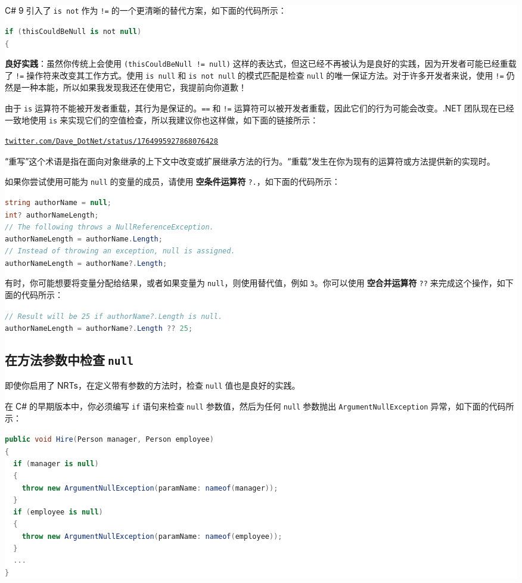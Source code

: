 C# 9 引入了 `is not` 作为 `!=` 的一个更清晰的替代方案，如下面的代码所示：

```cs
if (thisCouldBeNull is not null)
{ 
```

**良好实践**：虽然你传统上会使用 `(thisCouldBeNull != null)` 这样的表达式，但这已经不再被认为是良好的实践，因为开发者可能已经重载了 `!=` 操作符来改变其工作方式。使用 `is null` 和 `is not null` 的模式匹配是检查 `null` 的唯一保证方法。对于许多开发者来说，使用 `!=` 仍然是一种本能，所以如果我发现我还在使用它，我提前向你道歉！

由于 `is` 运算符不能被开发者重载，其行为是保证的。`==` 和 `!=` 运算符可以被开发者重载，因此它们的行为可能会改变。.NET 团队现在已经一致地使用 `is` 来实现它们的空值检查，所以我建议你也这样做，如下面的链接所示：

[`twitter.com/Dave_DotNet/status/1764995927868076428`](https://twitter.com/Dave_DotNet/status/1764995927868076428)

“重写”这个术语是指在面向对象继承的上下文中改变或扩展继承方法的行为。“重载”发生在你为现有的运算符或方法提供新的实现时。

如果你尝试使用可能为 `null` 的变量的成员，请使用 **空条件运算符** `?.`，如下面的代码所示：

```cs
string authorName = null;
int? authorNameLength;
// The following throws a NullReferenceException.
authorNameLength = authorName.Length;
// Instead of throwing an exception, null is assigned.
authorNameLength = authorName?.Length; 
```

有时，你可能想要将变量分配给结果，或者如果变量为 `null`，则使用替代值，例如 `3`。你可以使用 **空合并运算符** `??` 来完成这个操作，如下面的代码所示：

```cs
// Result will be 25 if authorName?.Length is null.
authorNameLength = authorName?.Length ?? 25; 
```

## 在方法参数中检查 `null`

即使你启用了 NRTs，在定义带有参数的方法时，检查 `null` 值也是良好的实践。

在 C# 的早期版本中，你必须编写 `if` 语句来检查 `null` 参数值，然后为任何 `null` 参数抛出 `ArgumentNullException` 异常，如下面的代码所示：

```cs
public void Hire(Person manager, Person employee)
{
  if (manager is null)
  {
    throw new ArgumentNullException(paramName: nameof(manager));
  }
  if (employee is null)
  {
    throw new ArgumentNullException(paramName: nameof(employee));
  }
  ...
} 
```
